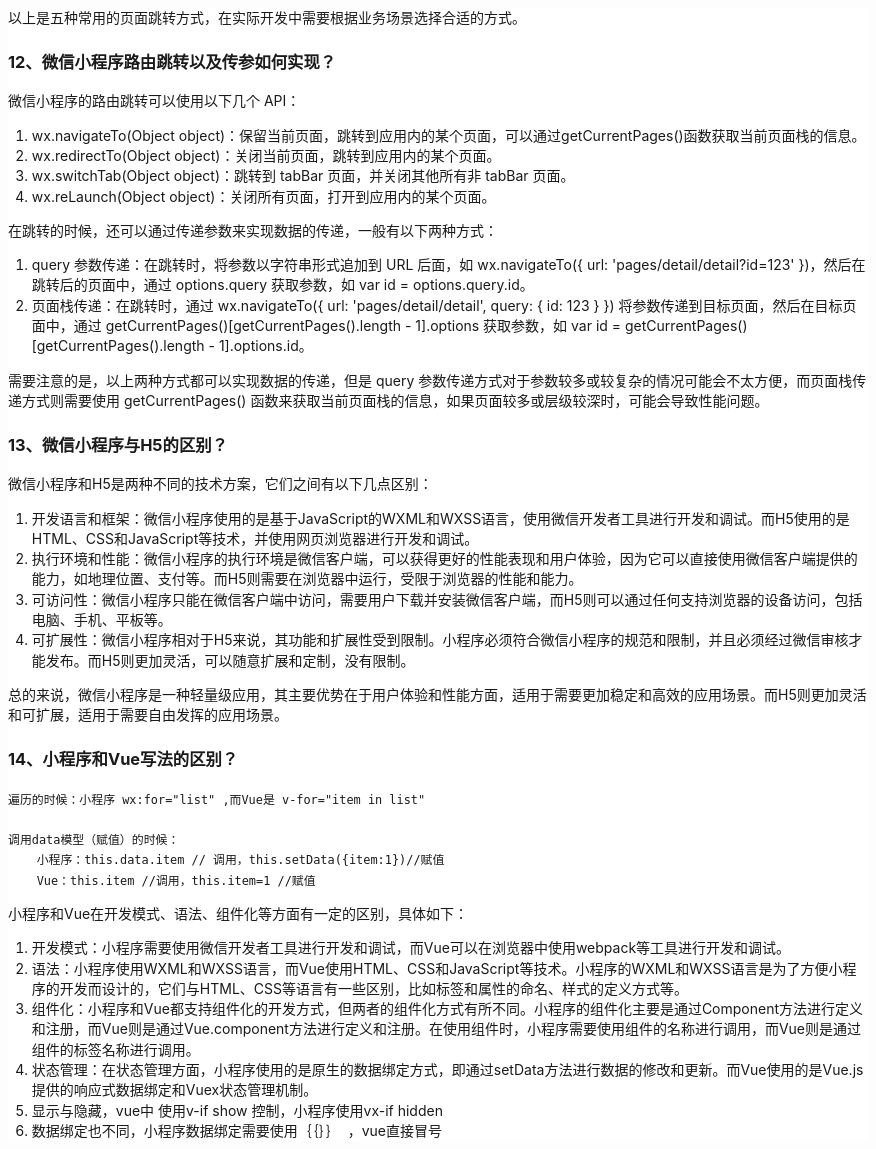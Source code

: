以上是五种常用的页面跳转方式，在实际开发中需要根据业务场景选择合适的方式。

### 12、微信小程序路由跳转以及传参如何实现？

微信小程序的路由跳转可以使用以下几个 API：

1.  wx.navigateTo(Object object)：保留当前页面，跳转到应用内的某个页面，可以通过getCurrentPages()函数获取当前页面栈的信息。
2.  wx.redirectTo(Object object)：关闭当前页面，跳转到应用内的某个页面。
3.  wx.switchTab(Object object)：跳转到 tabBar 页面，并关闭其他所有非 tabBar 页面。
4.  wx.reLaunch(Object object)：关闭所有页面，打开到应用内的某个页面。

在跳转的时候，还可以通过传递参数来实现数据的传递，一般有以下两种方式：

1.  query 参数传递：在跳转时，将参数以字符串形式追加到 URL 后面，如 wx.navigateTo({ url: 'pages/detail/detail?id=123' })，然后在跳转后的页面中，通过 options.query 获取参数，如 var id = options.query.id。
2.  页面栈传递：在跳转时，通过 wx.navigateTo({ url: 'pages/detail/detail', query: { id: 123 } }) 将参数传递到目标页面，然后在目标页面中，通过 getCurrentPages()\[getCurrentPages().length - 1\].options 获取参数，如 var id = getCurrentPages()\[getCurrentPages().length - 1\].options.id。

需要注意的是，以上两种方式都可以实现数据的传递，但是 query 参数传递方式对于参数较多或较复杂的情况可能会不太方便，而页面栈传递方式则需要使用 getCurrentPages() 函数来获取当前页面栈的信息，如果页面较多或层级较深时，可能会导致性能问题。

### 13、微信小程序与H5的区别？

微信小程序和H5是两种不同的技术方案，它们之间有以下几点区别：

1.  开发语言和框架：微信小程序使用的是基于JavaScript的WXML和WXSS语言，使用微信开发者工具进行开发和调试。而H5使用的是HTML、CSS和JavaScript等技术，并使用网页浏览器进行开发和调试。
2.  执行环境和性能：微信小程序的执行环境是微信客户端，可以获得更好的性能表现和用户体验，因为它可以直接使用微信客户端提供的能力，如地理位置、支付等。而H5则需要在浏览器中运行，受限于浏览器的性能和能力。
3.  可访问性：微信小程序只能在微信客户端中访问，需要用户下载并安装微信客户端，而H5则可以通过任何支持浏览器的设备访问，包括电脑、手机、平板等。
4.  可扩展性：微信小程序相对于H5来说，其功能和扩展性受到限制。小程序必须符合微信小程序的规范和限制，并且必须经过微信审核才能发布。而H5则更加灵活，可以随意扩展和定制，没有限制。

总的来说，微信小程序是一种轻量级应用，其主要优势在于用户体验和性能方面，适用于需要更加稳定和高效的应用场景。而H5则更加灵活和可扩展，适用于需要自由发挥的应用场景。

### 14、小程序和Vue写法的区别？

```
遍历的时候：小程序 wx:for="list" ,而Vue是 v-for="item in list"  

调用data模型（赋值）的时候：
    小程序：this.data.item // 调用，this.setData({item:1})//赋值
    Vue：this.item //调用，this.item=1 //赋值
```

小程序和Vue在开发模式、语法、组件化等方面有一定的区别，具体如下：

1.  开发模式：小程序需要使用微信开发者工具进行开发和调试，而Vue可以在浏览器中使用webpack等工具进行开发和调试。
2.  语法：小程序使用WXML和WXSS语言，而Vue使用HTML、CSS和JavaScript等技术。小程序的WXML和WXSS语言是为了方便小程序的开发而设计的，它们与HTML、CSS等语言有一些区别，比如标签和属性的命名、样式的定义方式等。
3.  组件化：小程序和Vue都支持组件化的开发方式，但两者的组件化方式有所不同。小程序的组件化主要是通过Component方法进行定义和注册，而Vue则是通过Vue.component方法进行定义和注册。在使用组件时，小程序需要使用组件的名称进行调用，而Vue则是通过组件的标签名称进行调用。
4.  状态管理：在状态管理方面，小程序使用的是原生的数据绑定方式，即通过setData方法进行数据的修改和更新。而Vue使用的是Vue.js提供的响应式数据绑定和Vuex状态管理机制。
5.  显示与隐藏，vue中 使用v-if show 控制，小程序使用vx-if hidden
6.  数据绑定也不同，小程序数据绑定需要使用｛｛｝｝  ，vue直接冒号

